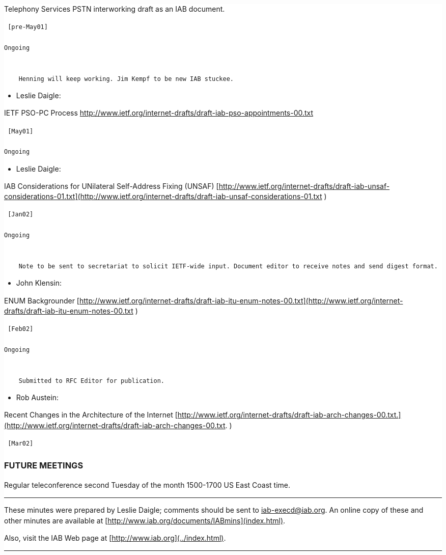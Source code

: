 Telephony Services PSTN interworking draft as an IAB document.
	
	 [pre-May01]  
	
	Ongoing
	
		
		Henning will keep working. Jim Kempf to be new IAB stuckee.
+ Leslie Daigle:  

IETF PSO-PC Process
	<http://www.ietf.org/internet-drafts/draft-iab-pso-appointments-00.txt>
	
	 [May01]  
	
	Ongoing
+ Leslie Daigle:  

IAB Considerations for UNilateral Self-Address Fixing (UNSAF)
	[http://www.ietf.org/internet-drafts/draft-iab-unsaf-considerations-01.txt](http://www.ietf.org/internet-drafts/draft-iab-unsaf-considerations-01.txt )
	
	 [Jan02]  
	
	Ongoing
	
		
		Note to be sent to secretariat to solicit IETF-wide input. Document editor to receive notes and send digest format.
+ John Klensin:  

ENUM Backgrounder
	[http://www.ietf.org/internet-drafts/draft-iab-itu-enum-notes-00.txt](http://www.ietf.org/internet-drafts/draft-iab-itu-enum-notes-00.txt )
	
	 [Feb02]  
	
	Ongoing
	
		
		Submitted to RFC Editor for publication.
+ Rob Austein:  

Recent Changes in the Architecture of the Internet
	[http://www.ietf.org/internet-drafts/draft-iab-arch-changes-00.txt.](http://www.ietf.org/internet-drafts/draft-iab-arch-changes-00.txt.    )
	
	 [Mar02]

### FUTURE MEETINGS


Regular teleconference second Tuesday of the month 1500-1700 US East Coast time.



---


These minutes were prepared by Leslie Daigle; comments should be sent to iab-execd@iab.org. An online copy of these and other minutes are available at [http://www.iab.org/documents/IABmins](index.html). 


 Also, visit the IAB Web page at [http://www.iab.org](../index.html).
 




---


